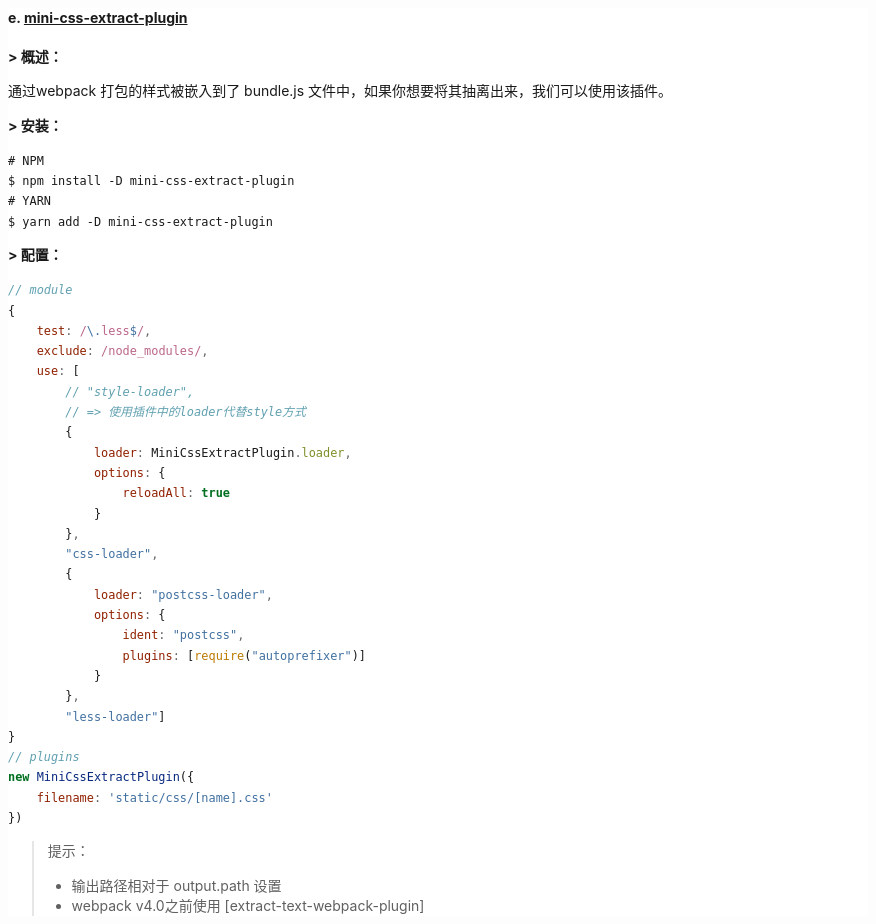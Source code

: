 

#### e. [mini-css-extract-plugin](https://github.com/webpack-contrib/mini-css-extract-plugin)

**> 概述：**

通过webpack 打包的样式被嵌入到了 bundle.js 文件中，如果你想要将其抽离出来，我们可以使用该插件。

**> 安装：**

```shell
# NPM
$ npm install -D mini-css-extract-plugin
# YARN
$ yarn add -D mini-css-extract-plugin
```

**> 配置：**

```javascript
// module
{
    test: /\.less$/,
    exclude: /node_modules/,
    use: [
        // "style-loader",
        // => 使用插件中的loader代替style方式
        {
            loader: MiniCssExtractPlugin.loader,
            options: {
                reloadAll: true
            }
        },
        "css-loader",
        {
            loader: "postcss-loader",
            options: {
                ident: "postcss",
                plugins: [require("autoprefixer")]
            }
        },
        "less-loader"]
}
// plugins
new MiniCssExtractPlugin({
    filename: 'static/css/[name].css'
})
```

> 提示：
>
> - 输出路径相对于 output.path 设置
> - webpack v4.0之前使用 [extract-text-webpack-plugin]



[^ tips]: `__dirname` 总是指向被执行 js 文件的绝对路径。如：当你在 `/d1/d2/myscript.js` 文件中写了 `__dirname`， 它的值就是 `/d1/d2` 。
[^ tips]: 平时，我们的入口、出口文件，打包都是一对一、多对一，没法多对多，在查看官方文档后，发现，也有多对多的方法，以上面hash和chunkhansh为例：
[^ devtool]: 七种模式详细介绍：https://juejin.cn/post/6844903450644316174